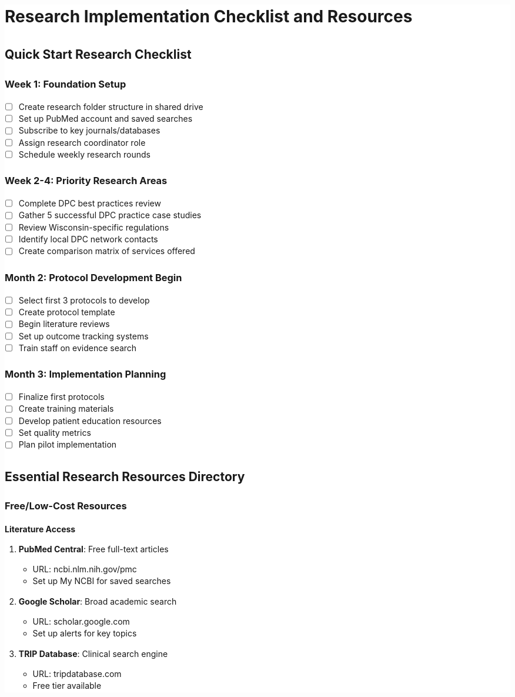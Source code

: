 # Research Implementation Checklist and Resources

## Quick Start Research Checklist

### Week 1: Foundation Setup
- [ ] Create research folder structure in shared drive
- [ ] Set up PubMed account and saved searches
- [ ] Subscribe to key journals/databases
- [ ] Assign research coordinator role
- [ ] Schedule weekly research rounds

### Week 2-4: Priority Research Areas
- [ ] Complete DPC best practices review
- [ ] Gather 5 successful DPC practice case studies
- [ ] Review Wisconsin-specific regulations
- [ ] Identify local DPC network contacts
- [ ] Create comparison matrix of services offered

### Month 2: Protocol Development Begin
- [ ] Select first 3 protocols to develop
- [ ] Create protocol template
- [ ] Begin literature reviews
- [ ] Set up outcome tracking systems
- [ ] Train staff on evidence search

### Month 3: Implementation Planning
- [ ] Finalize first protocols
- [ ] Create training materials
- [ ] Develop patient education resources
- [ ] Set quality metrics
- [ ] Plan pilot implementation

## Essential Research Resources Directory

### Free/Low-Cost Resources

**Literature Access**
1. **PubMed Central**: Free full-text articles
   - URL: ncbi.nlm.nih.gov/pmc
   - Set up My NCBI for saved searches

2. **Google Scholar**: Broad academic search
   - URL: scholar.google.com
   - Set up alerts for key topics

3. **TRIP Database**: Clinical search engine
   - URL: tripdatabase.com
   - Free tier available
